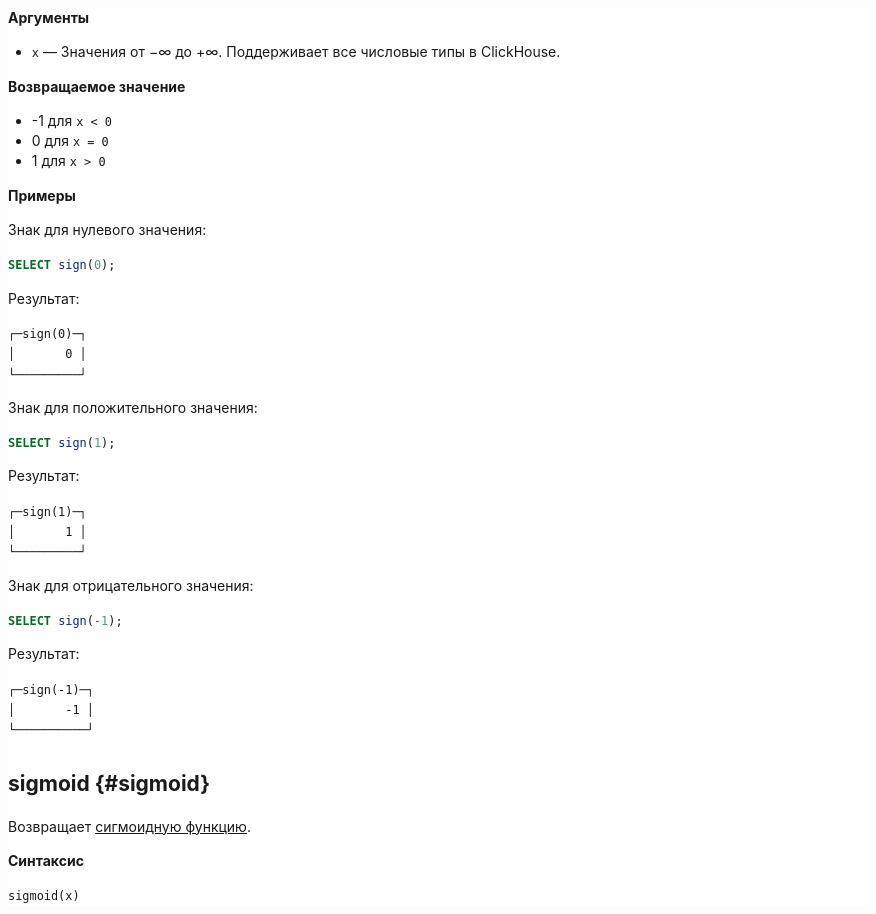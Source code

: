 **Аргументы**

- `x` — Значения от $-\infty$ до $+\infty$. Поддерживает все числовые типы в ClickHouse.

**Возвращаемое значение**

- -1 для `x < 0`
- 0 для `x = 0`
- 1 для `x > 0`

**Примеры**

Знак для нулевого значения:

``` sql
SELECT sign(0);
```

Результат:

```result
┌─sign(0)─┐
│       0 │
└─────────┘
```

Знак для положительного значения:

``` sql
SELECT sign(1);
```

Результат:

```result
┌─sign(1)─┐
│       1 │
└─────────┘
```

Знак для отрицательного значения:

``` sql
SELECT sign(-1);
```

Результат:

```result
┌─sign(-1)─┐
│       -1 │
└──────────┘
```
## sigmoid {#sigmoid}

Возвращает [сигмоидную функцию](https://en.wikipedia.org/wiki/Sigmoid_function).

**Синтаксис**

```sql
sigmoid(x)
```

